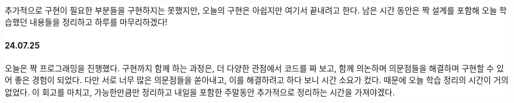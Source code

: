 추가적으로 구현이 필요한 부분들을 구현하지는 못했지만, 오늘의 구현은 아쉽지만 여기서 끝내려고 한다. 남은 시간 동안은 짝 설계를 포함해 오늘 학습했던 내용들을 정리하고 하루를 마무리하겠다!

#### 24.07.25

오늘은 짝 프로그래밍을 진행했다. 구현까지 함께 하는 과정은, 더 다양한 관점에서 코드를 짜 보고, 함께 의논하며 의문점들을 해결하며 구현할 수 있어 좋은 경험이 되었다. 다만 서로 너무 많은 의문점들을 쏟아내고, 이를 해결하려고 하다 보니 시간 소요가 컸다. 때문에 오늘 학습 정리의 시간이 거의 없었다. 이 회고를 마치고, 가능한만큼만 정리하고 내일을 포함한 주말동안 추가적으로 정리하는 시간을 가져야겠다.